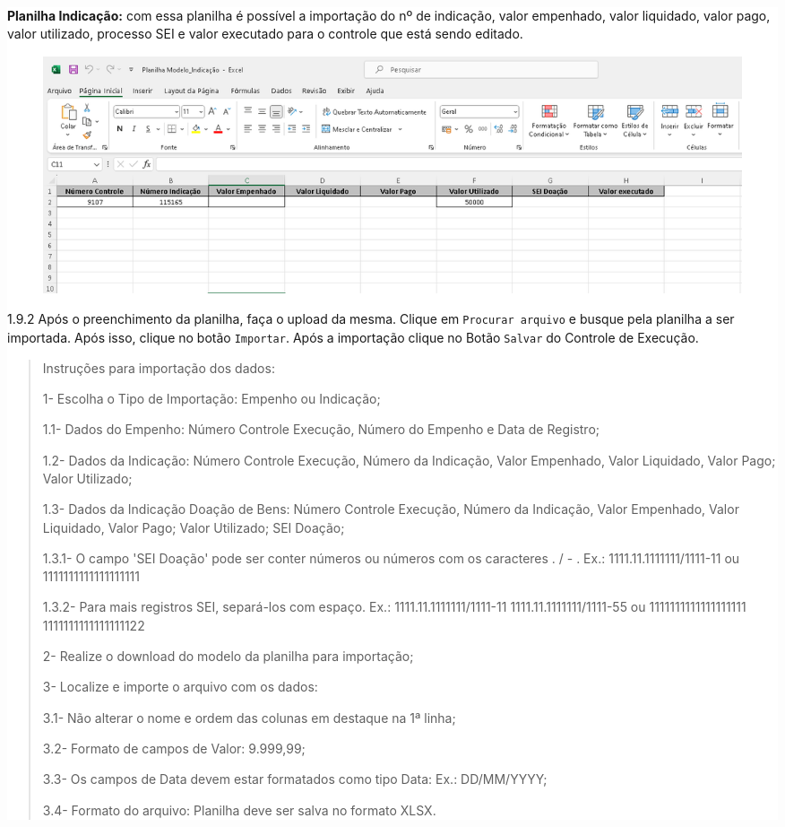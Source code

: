 **Planilha Indicação:** com essa planilha é possível a importação do nº de indicação, valor empenhado, valor liquidado, valor pago, valor utilizado, processo SEI e valor executado para o controle que está sendo editado.

<figure><img src="../../../.gitbook/assets/image (8) (1).png" alt=""><figcaption></figcaption></figure>

1.9.2  Após o preenchimento da planilha, faça o upload da mesma. Clique em `Procurar arquivo` e busque pela planilha a ser importada. Após isso, clique no botão `Importar`. Após a importação clique no Botão `Salvar` do Controle de Execução.

> Instruções para importação dos dados:&#x20;
>
> 1- Escolha o Tipo de Importação: Empenho ou Indicação;&#x20;
>
> 1.1- Dados do Empenho: Número Controle Execução, Número do Empenho e Data de Registro;&#x20;
>
> 1.2- Dados da Indicação: Número Controle Execução, Número da Indicação, Valor Empenhado, Valor Liquidado, Valor Pago; Valor Utilizado;&#x20;
>
> 1.3- Dados da Indicação Doação de Bens: Número Controle Execução, Número da Indicação, Valor Empenhado, Valor Liquidado, Valor Pago; Valor Utilizado; SEI Doação;&#x20;
>
> 1.3.1- O campo 'SEI Doação' pode ser conter números ou números com os caracteres . / - . Ex.: 1111.11.1111111/1111-11 ou 1111111111111111111&#x20;
>
> 1.3.2- Para mais registros SEI, separá-los com espaço. Ex.: 1111.11.1111111/1111-11 1111.11.1111111/1111-55 ou 1111111111111111111 1111111111111111122&#x20;
>
> 2- Realize o download do modelo da planilha para importação;&#x20;
>
> 3- Localize e importe o arquivo com os dados:&#x20;
>
> 3.1- Não alterar o nome e ordem das colunas em destaque na 1ª linha;&#x20;
>
> 3.2- Formato de campos de Valor: 9.999,99;&#x20;
>
> 3.3- Os campos de Data devem estar formatados como tipo Data: Ex.: DD/MM/YYYY;&#x20;
>
> 3.4- Formato do arquivo: Planilha deve ser salva no formato XLSX.
